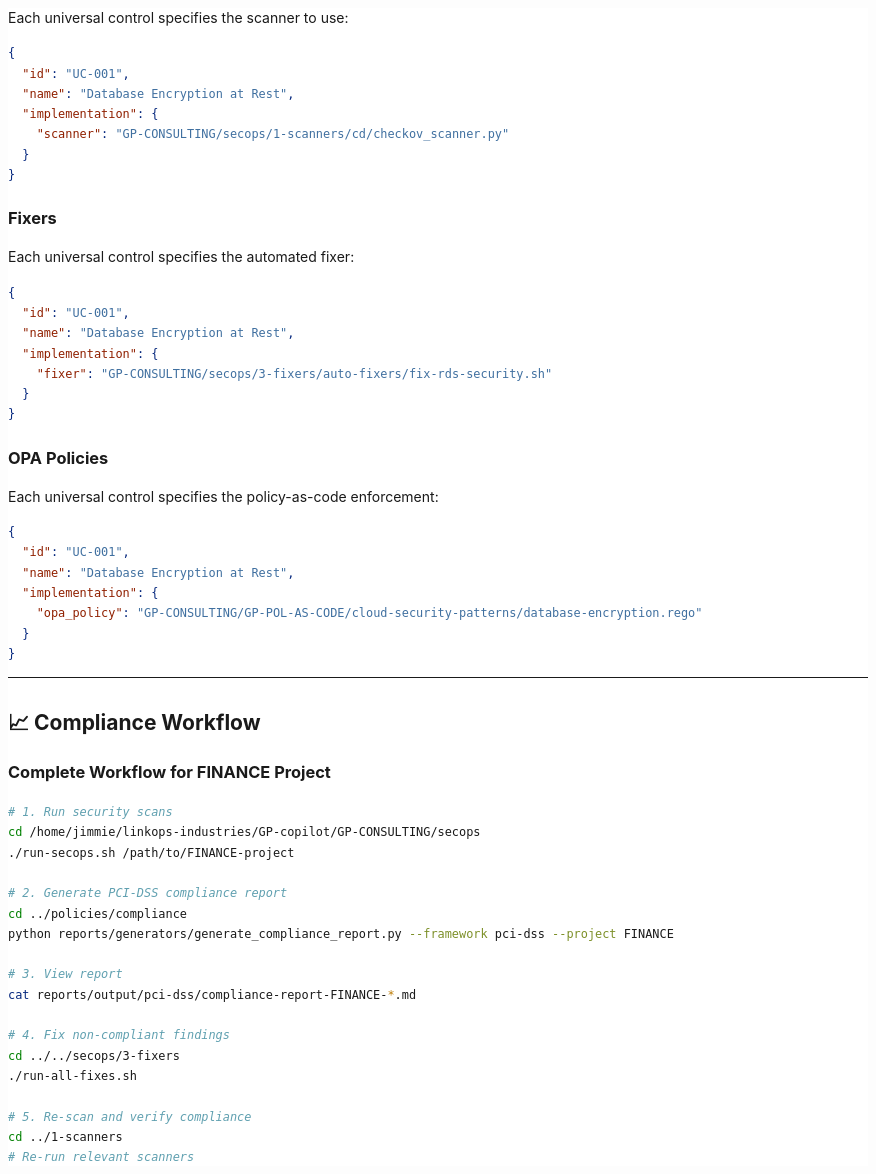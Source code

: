 Each universal control specifies the scanner to use:

```json
{
  "id": "UC-001",
  "name": "Database Encryption at Rest",
  "implementation": {
    "scanner": "GP-CONSULTING/secops/1-scanners/cd/checkov_scanner.py"
  }
}
```

### Fixers

Each universal control specifies the automated fixer:

```json
{
  "id": "UC-001",
  "name": "Database Encryption at Rest",
  "implementation": {
    "fixer": "GP-CONSULTING/secops/3-fixers/auto-fixers/fix-rds-security.sh"
  }
}
```

### OPA Policies

Each universal control specifies the policy-as-code enforcement:

```json
{
  "id": "UC-001",
  "name": "Database Encryption at Rest",
  "implementation": {
    "opa_policy": "GP-CONSULTING/GP-POL-AS-CODE/cloud-security-patterns/database-encryption.rego"
  }
}
```

---

## 📈 Compliance Workflow

### Complete Workflow for FINANCE Project

```bash
# 1. Run security scans
cd /home/jimmie/linkops-industries/GP-copilot/GP-CONSULTING/secops
./run-secops.sh /path/to/FINANCE-project

# 2. Generate PCI-DSS compliance report
cd ../policies/compliance
python reports/generators/generate_compliance_report.py --framework pci-dss --project FINANCE

# 3. View report
cat reports/output/pci-dss/compliance-report-FINANCE-*.md

# 4. Fix non-compliant findings
cd ../../secops/3-fixers
./run-all-fixes.sh

# 5. Re-scan and verify compliance
cd ../1-scanners
# Re-run relevant scanners

```